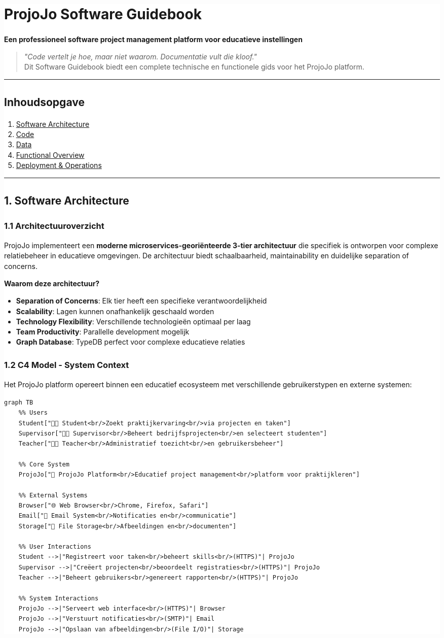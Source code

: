 # ProjoJo Software Guidebook

**Een professioneel software project management platform voor educatieve instellingen**

> *"Code vertelt je hoe, maar niet waarom. Documentatie vult die kloof."*  
> Dit Software Guidebook biedt een complete technische en functionele gids voor het ProjoJo platform.

---

## Inhoudsopgave

1. [Software Architecture](#1-software-architecture)
2. [Code](#2-code)  
3. [Data](#3-data)
4. [Functional Overview](#4-functional-overview)
5. [Deployment & Operations](#5-deployment--operations)

---

## 1. Software Architecture

### 1.1 Architectuuroverzicht

ProjoJo implementeert een **moderne microservices-georiënteerde 3-tier architectuur** die specifiek is ontworpen voor complexe relatiebeheer in educatieve omgevingen. De architectuur biedt schaalbaarheid, maintainability en duidelijke separation of concerns.

**Waarom deze architectuur?**
- **Separation of Concerns**: Elk tier heeft een specifieke verantwoordelijkheid
- **Scalability**: Lagen kunnen onafhankelijk geschaald worden  
- **Technology Flexibility**: Verschillende technologieën optimaal per laag
- **Team Productivity**: Parallelle development mogelijk
- **Graph Database**: TypeDB perfect voor complexe educatieve relaties

### 1.2 C4 Model - System Context

Het ProjoJo platform opereert binnen een educatief ecosysteem met verschillende gebruikerstypen en externe systemen:

```mermaid
graph TB
    %% Users
    Student["👨‍🎓 Student<br/>Zoekt praktijkervaring<br/>via projecten en taken"]
    Supervisor["👨‍💼 Supervisor<br/>Beheert bedrijfsprojecten<br/>en selecteert studenten"]
    Teacher["👩‍🏫 Teacher<br/>Administratief toezicht<br/>en gebruikersbeheer"]
    
    %% Core System
    ProjoJo["🎯 ProjoJo Platform<br/>Educatief project management<br/>platform voor praktijkleren"]
    
    %% External Systems
    Browser["🌐 Web Browser<br/>Chrome, Firefox, Safari"]
    Email["📧 Email System<br/>Notificaties en<br/>communicatie"]
    Storage["💾 File Storage<br/>Afbeeldingen en<br/>documenten"]

    %% User Interactions
    Student -->|"Registreert voor taken<br/>beheert skills<br/>(HTTPS)"| ProjoJo
    Supervisor -->|"Creëert projecten<br/>beoordeelt registraties<br/>(HTTPS)"| ProjoJo
    Teacher -->|"Beheert gebruikers<br/>genereert rapporten<br/>(HTTPS)"| ProjoJo
    
    %% System Interactions
    ProjoJo -->|"Serveert web interface<br/>(HTTPS)"| Browser
    ProjoJo -->|"Verstuurt notificaties<br/>(SMTP)"| Email
    ProjoJo -->|"Opslaan van afbeeldingen<br/>(File I/O)"| Storage
```